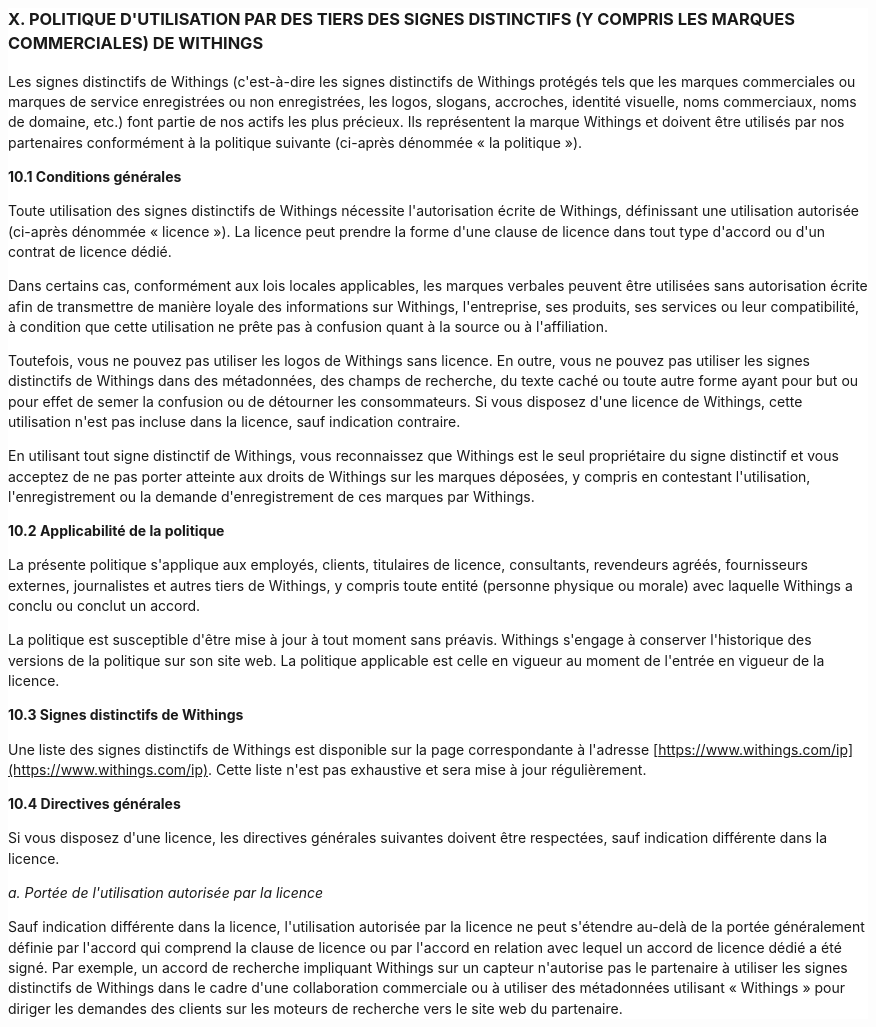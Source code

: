 ### X. POLITIQUE D'UTILISATION PAR DES TIERS DES SIGNES DISTINCTIFS (Y COMPRIS LES MARQUES COMMERCIALES) DE WITHINGS

Les signes distinctifs de Withings (c'est-à-dire les signes distinctifs de Withings protégés tels que les marques commerciales ou marques de service enregistrées ou non enregistrées, les logos, slogans, accroches, identité visuelle, noms commerciaux, noms de domaine, etc.) font partie de nos actifs les plus précieux. Ils représentent la marque Withings et doivent être utilisés par nos partenaires conformément à la politique suivante (ci-après dénommée « la politique »).

**10.1 Conditions générales**

Toute utilisation des signes distinctifs de Withings nécessite l'autorisation écrite de Withings, définissant une utilisation autorisée (ci-après dénommée « licence »). La licence peut prendre la forme d'une clause de licence dans tout type d'accord ou d'un contrat de licence dédié.

Dans certains cas, conformément aux lois locales applicables, les marques verbales peuvent être utilisées sans autorisation écrite afin de transmettre de manière loyale des informations sur Withings, l'entreprise, ses produits, ses services ou leur compatibilité, à condition que cette utilisation ne prête pas à confusion quant à la source ou à l'affiliation.

Toutefois, vous ne pouvez pas utiliser les logos de Withings sans licence. En outre, vous ne pouvez pas utiliser les signes distinctifs de Withings dans des métadonnées, des champs de recherche, du texte caché ou toute autre forme ayant pour but ou pour effet de semer la confusion ou de détourner les consommateurs. Si vous disposez d'une licence de Withings, cette utilisation n'est pas incluse dans la licence, sauf indication contraire.

En utilisant tout signe distinctif de Withings, vous reconnaissez que Withings est le seul propriétaire du signe distinctif et vous acceptez de ne pas porter atteinte aux droits de Withings sur les marques déposées, y compris en contestant l'utilisation, l'enregistrement ou la demande d'enregistrement de ces marques par Withings.

**10.2 Applicabilité de la politique**

La présente politique s'applique aux employés, clients, titulaires de licence, consultants, revendeurs agréés, fournisseurs externes, journalistes et autres tiers de Withings, y compris toute entité (personne physique ou morale) avec laquelle Withings a conclu ou conclut un accord.

La politique est susceptible d'être mise à jour à tout moment sans préavis. Withings s'engage à conserver l'historique des versions de la politique sur son site web. La politique applicable est celle en vigueur au moment de l'entrée en vigueur de la licence.

**10.3 Signes distinctifs de Withings**

Une liste des signes distinctifs de Withings est disponible sur la page correspondante à l'adresse [https://www.withings.com/ip](https://www.withings.com/ip). Cette liste n'est pas exhaustive et sera mise à jour régulièrement.

**10.4 Directives générales**

Si vous disposez d'une licence, les directives générales suivantes doivent être respectées, sauf indication différente dans la licence.

_a. Portée de l'utilisation autorisée par la licence_

Sauf indication différente dans la licence, l'utilisation autorisée par la licence ne peut s'étendre au-delà de la portée généralement définie par l'accord qui comprend la clause de licence ou par l'accord en relation avec lequel un accord de licence dédié a été signé. Par exemple, un accord de recherche impliquant Withings sur un capteur n'autorise pas le partenaire à utiliser les signes distinctifs de Withings dans le cadre d'une collaboration commerciale ou à utiliser des métadonnées utilisant « Withings » pour diriger les demandes des clients sur les moteurs de recherche vers le site web du partenaire.
